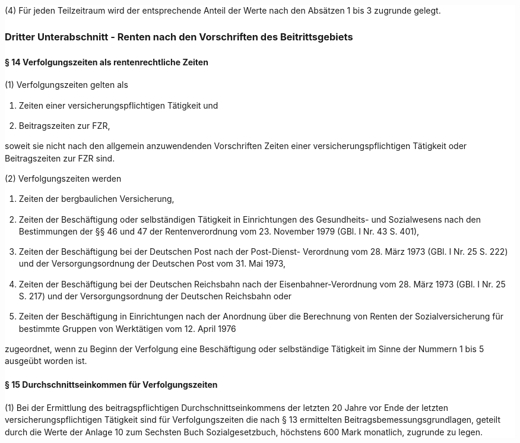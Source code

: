 (4) Für jeden Teilzeitraum wird der entsprechende Anteil der Werte
nach den Absätzen 1 bis 3 zugrunde gelegt.


### Dritter Unterabschnitt - Renten nach den Vorschriften des Beitrittsgebiets



#### § 14 Verfolgungszeiten als rentenrechtliche Zeiten

(1) Verfolgungszeiten gelten als

1.  Zeiten einer versicherungspflichtigen Tätigkeit und


2.  Beitragszeiten zur FZR,



soweit sie nicht nach den allgemein anzuwendenden Vorschriften Zeiten
einer versicherungspflichtigen Tätigkeit oder Beitragszeiten zur FZR
sind.

(2) Verfolgungszeiten werden

1.  Zeiten der bergbaulichen Versicherung,


2.  Zeiten der Beschäftigung oder selbständigen Tätigkeit in Einrichtungen
    des Gesundheits- und Sozialwesens nach den Bestimmungen der §§ 46 und
    47 der Rentenverordnung vom 23. November 1979 (GBl. I Nr. 43 S. 401),


3.  Zeiten der Beschäftigung bei der Deutschen Post nach der Post-Dienst-
    Verordnung vom 28. März 1973 (GBl. I Nr. 25 S. 222) und der
    Versorgungsordnung der Deutschen Post vom 31. Mai 1973,


4.  Zeiten der Beschäftigung bei der Deutschen Reichsbahn nach der
    Eisenbahner-Verordnung vom 28. März 1973 (GBl. I Nr. 25 S. 217) und
    der Versorgungsordnung der Deutschen Reichsbahn oder


5.  Zeiten der Beschäftigung in Einrichtungen nach der Anordnung über die
    Berechnung von Renten der Sozialversicherung für bestimmte Gruppen von
    Werktätigen vom 12. April 1976



zugeordnet, wenn zu Beginn der Verfolgung eine Beschäftigung oder
selbständige Tätigkeit im Sinne der Nummern 1 bis 5 ausgeübt worden
ist.


#### § 15 Durchschnittseinkommen für Verfolgungszeiten

(1) Bei der Ermittlung des beitragspflichtigen Durchschnittseinkommens
der letzten 20 Jahre vor Ende der letzten versicherungspflichtigen
Tätigkeit sind für Verfolgungszeiten die nach § 13 ermittelten
Beitragsbemessungsgrundlagen, geteilt durch die Werte der Anlage 10
zum Sechsten Buch Sozialgesetzbuch, höchstens 600 Mark monatlich,
zugrunde zu legen.
